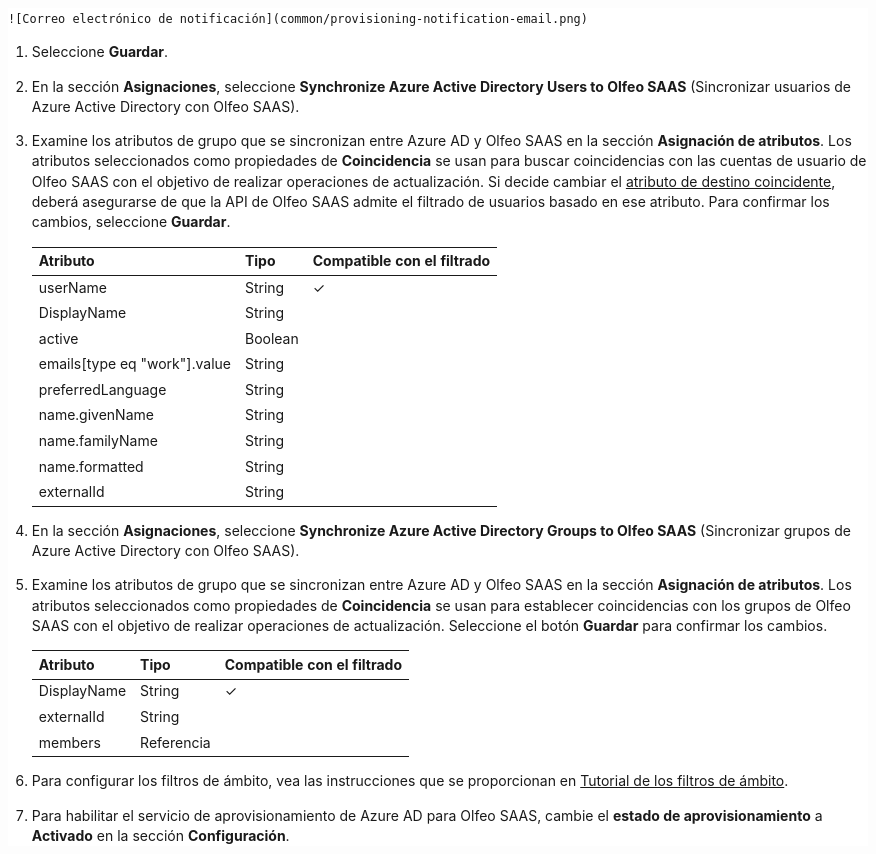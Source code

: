     ![Correo electrónico de notificación](common/provisioning-notification-email.png)

1. Seleccione **Guardar**.

1. En la sección **Asignaciones**, seleccione **Synchronize Azure Active Directory Users to Olfeo SAAS** (Sincronizar usuarios de Azure Active Directory con Olfeo SAAS).

1. Examine los atributos de grupo que se sincronizan entre Azure AD y Olfeo SAAS en la sección **Asignación de atributos**. Los atributos seleccionados como propiedades de **Coincidencia** se usan para buscar coincidencias con las cuentas de usuario de Olfeo SAAS con el objetivo de realizar operaciones de actualización. Si decide cambiar el [atributo de destino coincidente](../app-provisioning/customize-application-attributes.md), deberá asegurarse de que la API de Olfeo SAAS admite el filtrado de usuarios basado en ese atributo. Para confirmar los cambios, seleccione **Guardar**.

   |Atributo|Tipo|Compatible con el filtrado|
   |---|---|---|
   |userName|String|&check;|
   |DisplayName|String|
   |active|Boolean|
   |emails[type eq "work"].value|String|
   |preferredLanguage|String|
   |name.givenName|String|
   |name.familyName|String|
   |name.formatted|String|
   |externalId|String|  

1. En la sección **Asignaciones**, seleccione **Synchronize Azure Active Directory Groups to Olfeo SAAS** (Sincronizar grupos de Azure Active Directory con Olfeo SAAS).

1. Examine los atributos de grupo que se sincronizan entre Azure AD y Olfeo SAAS en la sección **Asignación de atributos**. Los atributos seleccionados como propiedades de **Coincidencia** se usan para establecer coincidencias con los grupos de Olfeo SAAS con el objetivo de realizar operaciones de actualización. Seleccione el botón **Guardar** para confirmar los cambios.

      |Atributo|Tipo|Compatible con el filtrado|
      |---|---|---|
      |DisplayName|String|&check;|
      |externalId|String|
      |members|Referencia|

1. Para configurar los filtros de ámbito, vea las instrucciones que se proporcionan en [Tutorial de los filtros de ámbito](../app-provisioning/define-conditional-rules-for-provisioning-user-accounts.md).

1. Para habilitar el servicio de aprovisionamiento de Azure AD para Olfeo SAAS, cambie el **estado de aprovisionamiento** a **Activado** en la sección **Configuración**.
